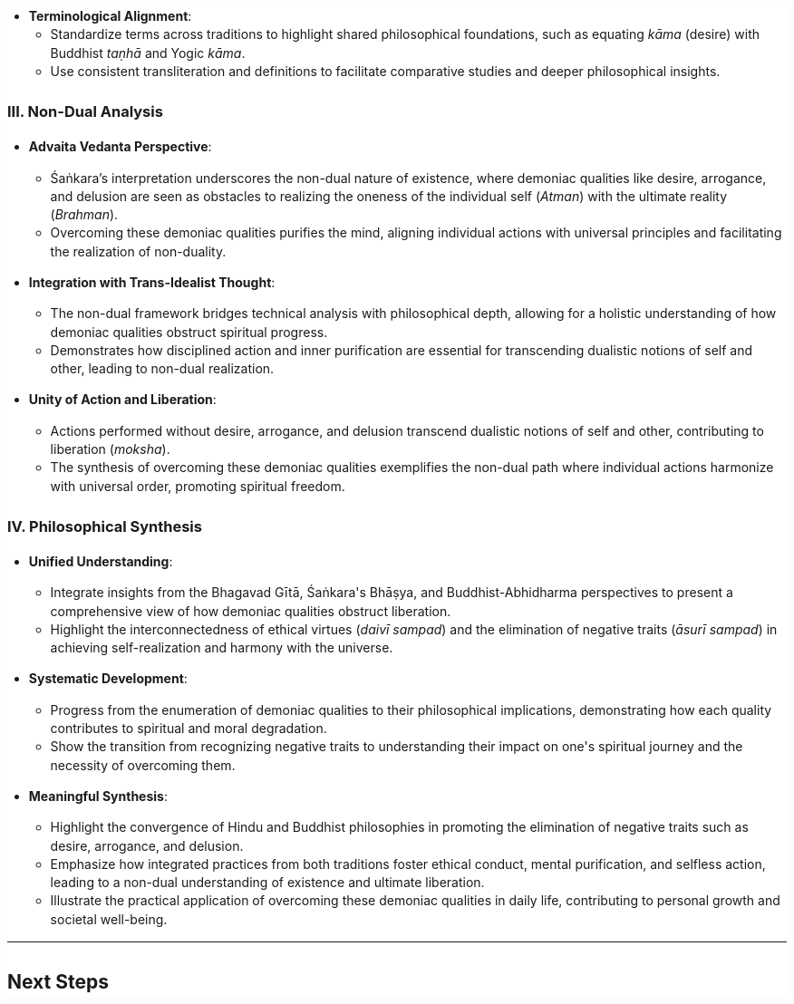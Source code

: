 - **Terminological Alignment**:
  - Standardize terms across traditions to highlight shared philosophical foundations, such as equating *kāma* (desire) with Buddhist *taṇhā* and Yogic *kāma*.
  - Use consistent transliteration and definitions to facilitate comparative studies and deeper philosophical insights.

### III. Non-Dual Analysis

- **Advaita Vedanta Perspective**:
  - Śaṅkara’s interpretation underscores the non-dual nature of existence, where demoniac qualities like desire, arrogance, and delusion are seen as obstacles to realizing the oneness of the individual self (*Atman*) with the ultimate reality (*Brahman*).
  - Overcoming these demoniac qualities purifies the mind, aligning individual actions with universal principles and facilitating the realization of non-duality.

- **Integration with Trans-Idealist Thought**:
  - The non-dual framework bridges technical analysis with philosophical depth, allowing for a holistic understanding of how demoniac qualities obstruct spiritual progress.
  - Demonstrates how disciplined action and inner purification are essential for transcending dualistic notions of self and other, leading to non-dual realization.

- **Unity of Action and Liberation**:
  - Actions performed without desire, arrogance, and delusion transcend dualistic notions of self and other, contributing to liberation (*moksha*).
  - The synthesis of overcoming these demoniac qualities exemplifies the non-dual path where individual actions harmonize with universal order, promoting spiritual freedom.

### IV. Philosophical Synthesis

- **Unified Understanding**:
  - Integrate insights from the Bhagavad Gītā, Śaṅkara's Bhāṣya, and Buddhist-Abhidharma perspectives to present a comprehensive view of how demoniac qualities obstruct liberation.
  - Highlight the interconnectedness of ethical virtues (*daivī sampad*) and the elimination of negative traits (*āsurī sampad*) in achieving self-realization and harmony with the universe.

- **Systematic Development**:
  - Progress from the enumeration of demoniac qualities to their philosophical implications, demonstrating how each quality contributes to spiritual and moral degradation.
  - Show the transition from recognizing negative traits to understanding their impact on one's spiritual journey and the necessity of overcoming them.

- **Meaningful Synthesis**:
  - Highlight the convergence of Hindu and Buddhist philosophies in promoting the elimination of negative traits such as desire, arrogance, and delusion.
  - Emphasize how integrated practices from both traditions foster ethical conduct, mental purification, and selfless action, leading to a non-dual understanding of existence and ultimate liberation.
  - Illustrate the practical application of overcoming these demoniac qualities in daily life, contributing to personal growth and societal well-being.

---

## Next Steps

